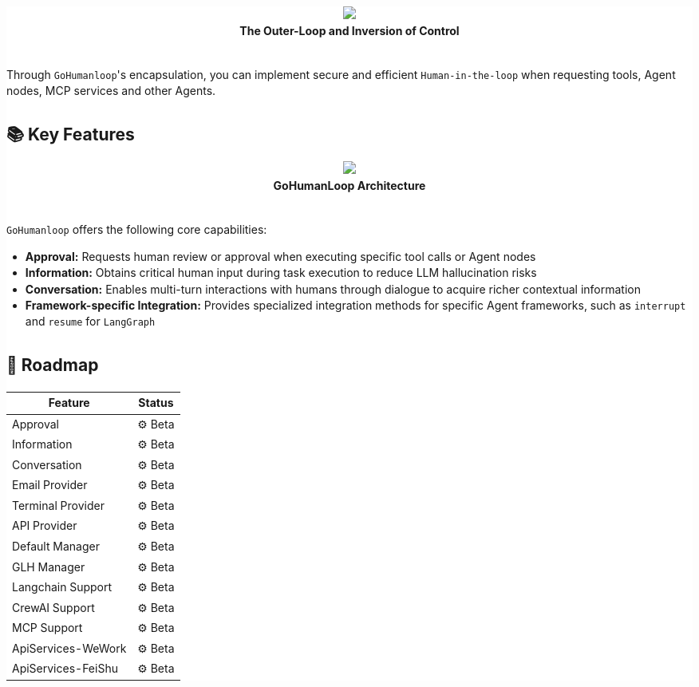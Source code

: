 <div align="center">
	<img height=420 src="http://cdn.oyster-iot.cloud/202505210943862.png"><br>
    <b face="雅黑"> The Outer-Loop and Inversion of Control</b>
</div>
<br>

Through `GoHumanloop`'s encapsulation, you can implement secure and efficient `Human-in-the-loop` when requesting tools, Agent nodes, MCP services and other Agents.

## 📚 Key Features

<div align="center">
	<img height=360 src="http://cdn.oyster-iot.cloud/202505291027894.png"><br>
    <b face="雅黑"> GoHumanLoop Architecture</b>
</div>
<br>

`GoHumanloop` offers the following core capabilities:

- **Approval:** Requests human review or approval when executing specific tool calls or Agent nodes
- **Information:** Obtains critical human input during task execution to reduce LLM hallucination risks
- **Conversation:** Enables multi-turn interactions with humans through dialogue to acquire richer contextual information
- **Framework-specific Integration:** Provides specialized integration methods for specific Agent frameworks, such as `interrupt` and `resume` for `LangGraph`

## 📅 Roadmap

| Feature            | Status  |
| ------------------ | ------- |
| Approval           | ⚙️ Beta |
| Information        | ⚙️ Beta |
| Conversation       | ⚙️ Beta |
| Email Provider     | ⚙️ Beta |
| Terminal Provider  | ⚙️ Beta |
| API Provider       | ⚙️ Beta |
| Default Manager    | ⚙️ Beta |
| GLH Manager        | ⚙️ Beta |
| Langchain Support  | ⚙️ Beta |
| CrewAI Support     | ⚙️ Beta |
| MCP Support        | ⚙️ Beta |
| ApiServices-WeWork | ⚙️ Beta |
| ApiServices-FeiShu | ⚙️ Beta |
